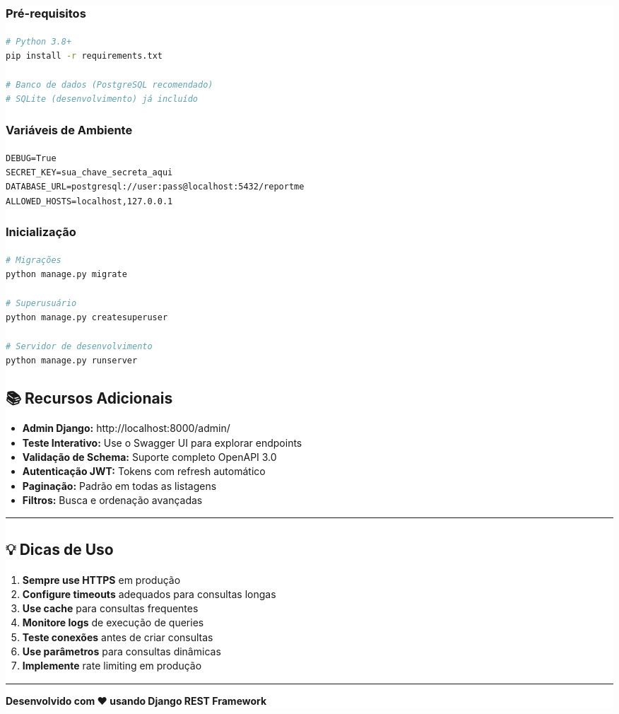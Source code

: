 ### Pré-requisitos

```bash
# Python 3.8+
pip install -r requirements.txt

# Banco de dados (PostgreSQL recomendado)
# SQLite (desenvolvimento) já incluído
```

### Variáveis de Ambiente

```env
DEBUG=True
SECRET_KEY=sua_chave_secreta_aqui
DATABASE_URL=postgresql://user:pass@localhost:5432/reportme
ALLOWED_HOSTS=localhost,127.0.0.1
```

### Inicialização

```bash
# Migrações
python manage.py migrate

# Superusuário
python manage.py createsuperuser

# Servidor de desenvolvimento
python manage.py runserver
```

## 📚 Recursos Adicionais

- **Admin Django:** http://localhost:8000/admin/
- **Teste Interativo:** Use o Swagger UI para explorar endpoints
- **Validação de Schema:** Suporte completo OpenAPI 3.0
- **Autenticação JWT:** Tokens com refresh automático
- **Paginação:** Padrão em todas as listagens
- **Filtros:** Busca e ordenação avançadas

---

## 💡 Dicas de Uso

1. **Sempre use HTTPS** em produção
2. **Configure timeouts** adequados para consultas longas  
3. **Use cache** para consultas frequentes
4. **Monitore logs** de execução de queries
5. **Teste conexões** antes de criar consultas
6. **Use parâmetros** para consultas dinâmicas
7. **Implemente** rate limiting em produção

---

**Desenvolvido com ❤️ usando Django REST Framework**
